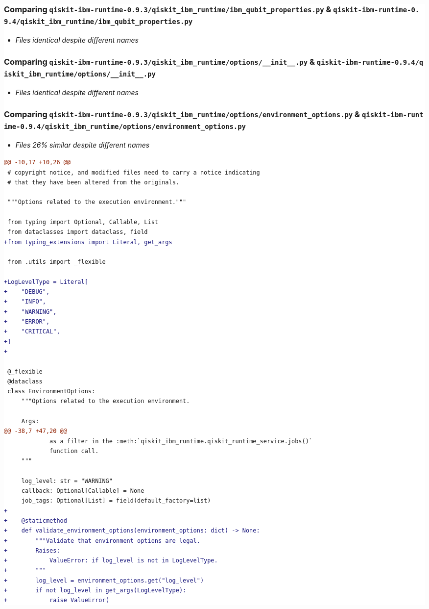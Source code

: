 ### Comparing `qiskit-ibm-runtime-0.9.3/qiskit_ibm_runtime/ibm_qubit_properties.py` & `qiskit-ibm-runtime-0.9.4/qiskit_ibm_runtime/ibm_qubit_properties.py`

 * *Files identical despite different names*

### Comparing `qiskit-ibm-runtime-0.9.3/qiskit_ibm_runtime/options/__init__.py` & `qiskit-ibm-runtime-0.9.4/qiskit_ibm_runtime/options/__init__.py`

 * *Files identical despite different names*

### Comparing `qiskit-ibm-runtime-0.9.3/qiskit_ibm_runtime/options/environment_options.py` & `qiskit-ibm-runtime-0.9.4/qiskit_ibm_runtime/options/environment_options.py`

 * *Files 26% similar despite different names*

```diff
@@ -10,17 +10,26 @@
 # copyright notice, and modified files need to carry a notice indicating
 # that they have been altered from the originals.
 
 """Options related to the execution environment."""
 
 from typing import Optional, Callable, List
 from dataclasses import dataclass, field
+from typing_extensions import Literal, get_args
 
 from .utils import _flexible
 
+LogLevelType = Literal[
+    "DEBUG",
+    "INFO",
+    "WARNING",
+    "ERROR",
+    "CRITICAL",
+]
+
 
 @_flexible
 @dataclass
 class EnvironmentOptions:
     """Options related to the execution environment.
 
     Args:
@@ -38,7 +47,20 @@
             as a filter in the :meth:`qiskit_ibm_runtime.qiskit_runtime_service.jobs()`
             function call.
     """
 
     log_level: str = "WARNING"
     callback: Optional[Callable] = None
     job_tags: Optional[List] = field(default_factory=list)
+
+    @staticmethod
+    def validate_environment_options(environment_options: dict) -> None:
+        """Validate that environment options are legal.
+        Raises:
+            ValueError: if log_level is not in LogLevelType.
+        """
+        log_level = environment_options.get("log_level")
+        if not log_level in get_args(LogLevelType):
+            raise ValueError(
```